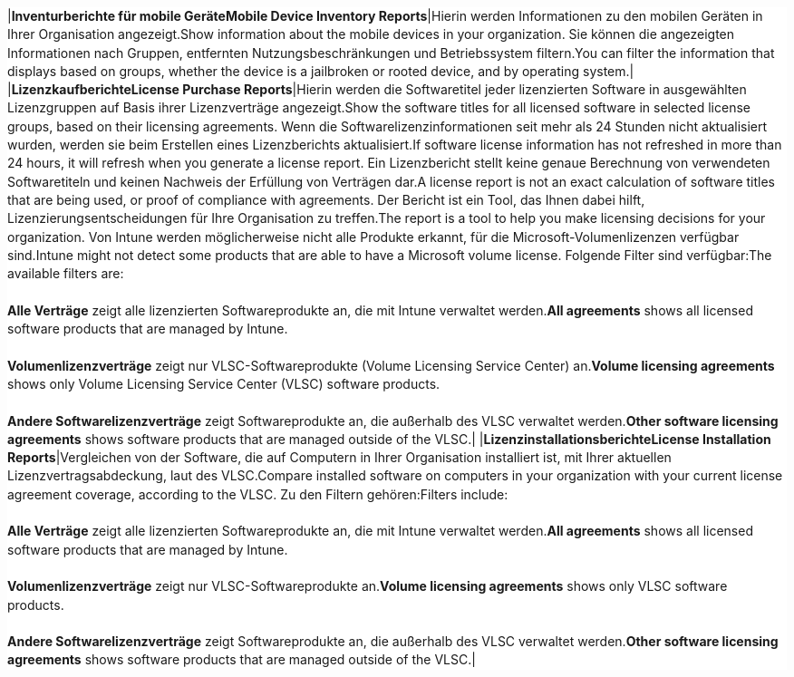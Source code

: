 |<span data-ttu-id="c2bdf-127">**Inventurberichte für mobile Geräte**</span><span class="sxs-lookup"><span data-stu-id="c2bdf-127">**Mobile Device Inventory Reports**</span></span>|<span data-ttu-id="c2bdf-128">Hierin werden Informationen zu den mobilen Geräten in Ihrer Organisation angezeigt.</span><span class="sxs-lookup"><span data-stu-id="c2bdf-128">Show information about the mobile devices in your organization.</span></span> <span data-ttu-id="c2bdf-129">Sie können die angezeigten Informationen nach Gruppen, entfernten Nutzungsbeschränkungen und Betriebssystem filtern.</span><span class="sxs-lookup"><span data-stu-id="c2bdf-129">You can filter the information that displays based on groups, whether the device is a jailbroken or rooted device, and by operating system.</span></span>|
|<span data-ttu-id="c2bdf-130">**Lizenzkaufberichte**</span><span class="sxs-lookup"><span data-stu-id="c2bdf-130">**License Purchase Reports**</span></span>|<span data-ttu-id="c2bdf-131">Hierin werden die Softwaretitel jeder lizenzierten Software in ausgewählten Lizenzgruppen auf Basis ihrer Lizenzverträge angezeigt.</span><span class="sxs-lookup"><span data-stu-id="c2bdf-131">Show the software titles for all licensed software in selected license groups, based on their licensing agreements.</span></span> <span data-ttu-id="c2bdf-132">Wenn die Softwarelizenzinformationen seit mehr als 24 Stunden nicht aktualisiert wurden, werden sie beim Erstellen eines Lizenzberichts aktualisiert.</span><span class="sxs-lookup"><span data-stu-id="c2bdf-132">If software license information has not refreshed in more than 24 hours, it will refresh when you generate a license report.</span></span> <span data-ttu-id="c2bdf-133">Ein Lizenzbericht stellt keine genaue Berechnung von verwendeten Softwaretiteln und keinen Nachweis der Erfüllung von Verträgen dar.</span><span class="sxs-lookup"><span data-stu-id="c2bdf-133">A license report is not an exact calculation of software titles that are being used, or proof of compliance with agreements.</span></span> <span data-ttu-id="c2bdf-134">Der Bericht ist ein Tool, das Ihnen dabei hilft, Lizenzierungsentscheidungen für Ihre Organisation zu treffen.</span><span class="sxs-lookup"><span data-stu-id="c2bdf-134">The report is a tool to help you make licensing decisions for your organization.</span></span> <span data-ttu-id="c2bdf-135">Von Intune werden möglicherweise nicht alle Produkte erkannt, für die Microsoft-Volumenlizenzen verfügbar sind.</span><span class="sxs-lookup"><span data-stu-id="c2bdf-135">Intune might not detect some products that are able to have a Microsoft volume license.</span></span> <span data-ttu-id="c2bdf-136">Folgende Filter sind verfügbar:</span><span class="sxs-lookup"><span data-stu-id="c2bdf-136">The available filters are:</span></span><br /><br /><span data-ttu-id="c2bdf-137">**Alle Verträge** zeigt alle lizenzierten Softwareprodukte an, die mit Intune verwaltet werden.</span><span class="sxs-lookup"><span data-stu-id="c2bdf-137">**All agreements** shows all licensed software products that are managed by Intune.</span></span><br /><br /><span data-ttu-id="c2bdf-138">**Volumenlizenzverträge** zeigt nur VLSC-Softwareprodukte (Volume Licensing Service Center) an.</span><span class="sxs-lookup"><span data-stu-id="c2bdf-138">**Volume licensing agreements** shows only Volume Licensing Service Center (VLSC) software products.</span></span><br /><br /><span data-ttu-id="c2bdf-139">**Andere Softwarelizenzverträge** zeigt Softwareprodukte an, die außerhalb des VLSC verwaltet werden.</span><span class="sxs-lookup"><span data-stu-id="c2bdf-139">**Other software licensing agreements** shows software products that are managed outside of the VLSC.</span></span>|
|<span data-ttu-id="c2bdf-140">**Lizenzinstallationsberichte**</span><span class="sxs-lookup"><span data-stu-id="c2bdf-140">**License Installation Reports**</span></span>|<span data-ttu-id="c2bdf-141">Vergleichen von der Software, die auf Computern in Ihrer Organisation installiert ist, mit Ihrer aktuellen Lizenzvertragsabdeckung, laut des VLSC.</span><span class="sxs-lookup"><span data-stu-id="c2bdf-141">Compare installed software on computers in your organization with your current license agreement coverage, according to the VLSC.</span></span> <span data-ttu-id="c2bdf-142">Zu den Filtern gehören:</span><span class="sxs-lookup"><span data-stu-id="c2bdf-142">Filters include:</span></span><br /><br /><span data-ttu-id="c2bdf-143">**Alle Verträge** zeigt alle lizenzierten Softwareprodukte an, die mit Intune verwaltet werden.</span><span class="sxs-lookup"><span data-stu-id="c2bdf-143">**All agreements** shows all licensed software products that are managed by Intune.</span></span><br /><br /><span data-ttu-id="c2bdf-144">**Volumenlizenzverträge** zeigt nur VLSC-Softwareprodukte an.</span><span class="sxs-lookup"><span data-stu-id="c2bdf-144">**Volume licensing agreements** shows only VLSC software products.</span></span><br /><br /><span data-ttu-id="c2bdf-145">**Andere Softwarelizenzverträge** zeigt Softwareprodukte an, die außerhalb des VLSC verwaltet werden.</span><span class="sxs-lookup"><span data-stu-id="c2bdf-145">**Other software licensing agreements** shows software products that are managed outside of the VLSC.</span></span>|